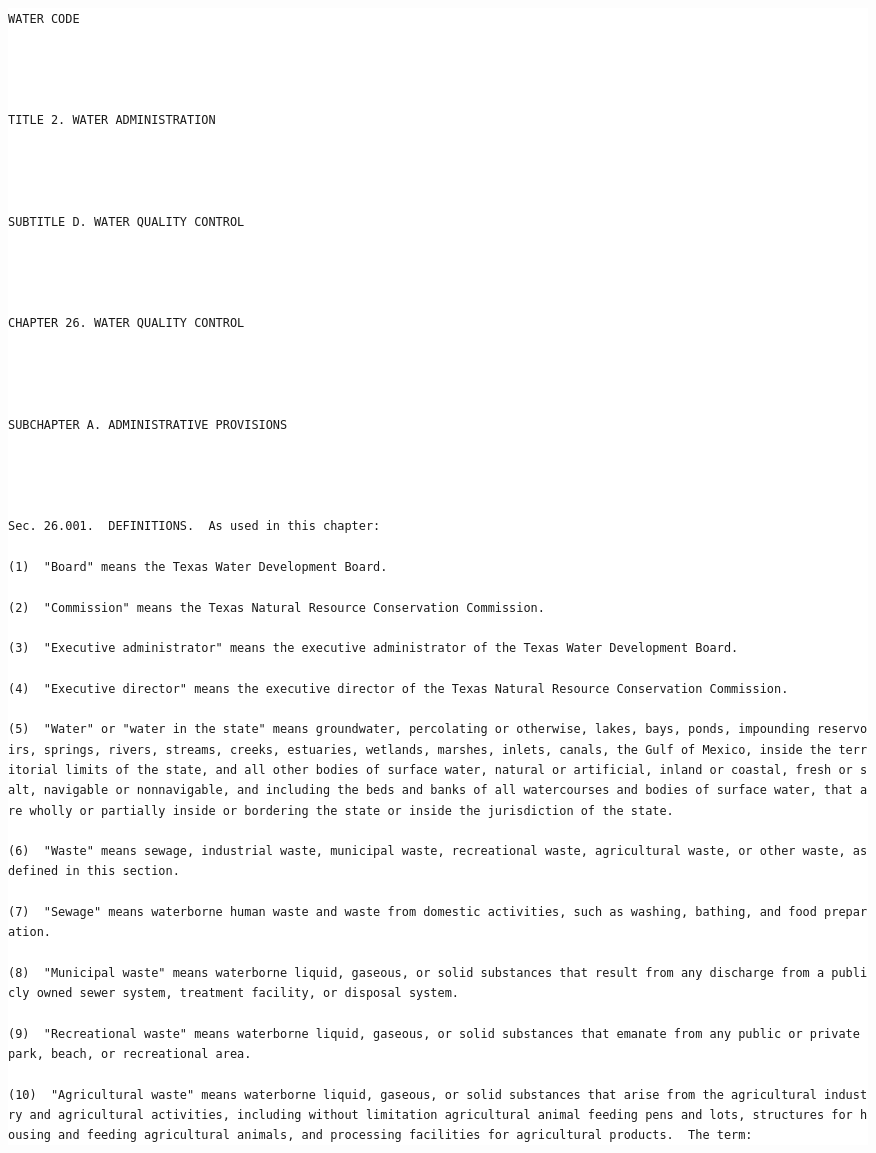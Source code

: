 ﻿
    
    
    	
    					
    
    
    WATER CODE
    
      
    
    
    TITLE 2. WATER ADMINISTRATION
    
      
    
    
    SUBTITLE D. WATER QUALITY CONTROL
    
      
    
    
    CHAPTER 26. WATER QUALITY CONTROL
    
      
    
    
    SUBCHAPTER A. ADMINISTRATIVE PROVISIONS
    
      
    
    
    Sec. 26.001.  DEFINITIONS.  As used in this chapter:
    
    (1)  "Board" means the Texas Water Development Board.
    
    (2)  "Commission" means the Texas Natural Resource Conservation Commission.
    
    (3)  "Executive administrator" means the executive administrator of the Texas Water Development Board.
    
    (4)  "Executive director" means the executive director of the Texas Natural Resource Conservation Commission.
    
    (5)  "Water" or "water in the state" means groundwater, percolating or otherwise, lakes, bays, ponds, impounding reservoirs, springs, rivers, streams, creeks, estuaries, wetlands, marshes, inlets, canals, the Gulf of Mexico, inside the territorial limits of the state, and all other bodies of surface water, natural or artificial, inland or coastal, fresh or salt, navigable or nonnavigable, and including the beds and banks of all watercourses and bodies of surface water, that are wholly or partially inside or bordering the state or inside the jurisdiction of the state.
    
    (6)  "Waste" means sewage, industrial waste, municipal waste, recreational waste, agricultural waste, or other waste, as defined in this section.
    
    (7)  "Sewage" means waterborne human waste and waste from domestic activities, such as washing, bathing, and food preparation.
    
    (8)  "Municipal waste" means waterborne liquid, gaseous, or solid substances that result from any discharge from a publicly owned sewer system, treatment facility, or disposal system.
    
    (9)  "Recreational waste" means waterborne liquid, gaseous, or solid substances that emanate from any public or private park, beach, or recreational area.
    
    (10)  "Agricultural waste" means waterborne liquid, gaseous, or solid substances that arise from the agricultural industry and agricultural activities, including without limitation agricultural animal feeding pens and lots, structures for housing and feeding agricultural animals, and processing facilities for agricultural products.  The term:
    